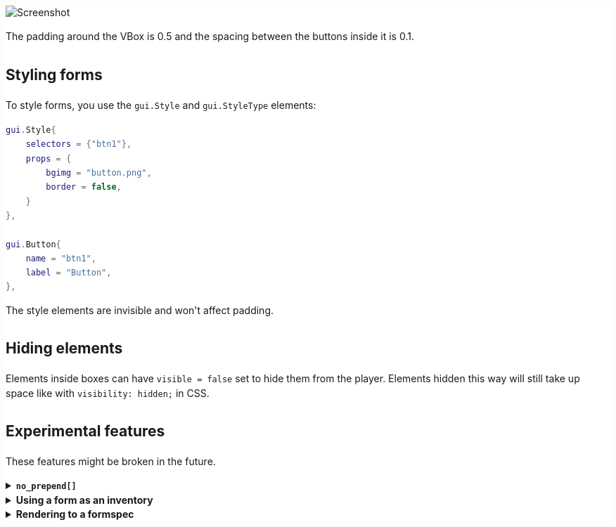 ![Screenshot](https://user-images.githubusercontent.com/3182651/198194381-4812c0fa-1909-48f8-b50d-6713c4c126ec.png)

The padding around the VBox is 0.5 and the spacing between the buttons inside
it is 0.1.

## Styling forms

To style forms, you use the `gui.Style` and `gui.StyleType` elements:

```lua
gui.Style{
    selectors = {"btn1"},
    props = {
        bgimg = "button.png",
        border = false,
    }
},

gui.Button{
    name = "btn1",
    label = "Button",
},
```

The style elements are invisible and won't affect padding.

## Hiding elements

Elements inside boxes can have `visible = false` set to hide them from the
player. Elements hidden this way will still take up space like with
`visibility: hidden;` in CSS.

## Experimental features

These features might be broken in the future.

<details><summary><b><code>no_prepend[]</code></b></summary></details><details><summary><b>Using a form as an inventory</b></summary></details><details><summary><b>Rendering to a formspec</b></summary></details>
